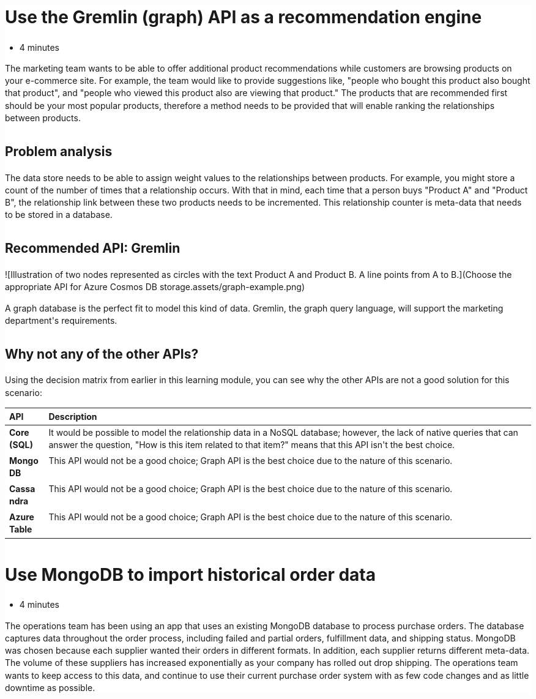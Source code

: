 # Use the Gremlin (graph) API as a recommendation engine

- 4 minutes

The marketing team wants to be able to offer additional product recommendations while customers are browsing products on your e-commerce site. For example, the team would like to provide suggestions like, "people who bought this product also bought that product", and "people who viewed this product also are viewing that product." The products that are recommended first should be your most popular products, therefore a method needs to be provided that will enable ranking the relationships between products.

## Problem analysis

The data store needs to be able to assign weight values to the relationships between products. For example, you might store a count of the number of times that a relationship occurs. With that in mind, each time that a person buys "Product A" and "Product B", the relationship link between these two products needs to be incremented. This relationship counter is meta-data that needs to be stored in a database.

## Recommended API: Gremlin

![Illustration of two nodes represented as circles with the text Product A and Product B.  A line points from A to B.](Choose the appropriate API for Azure Cosmos DB storage.assets/graph-example.png)

A graph database is the perfect fit to model this kind of data. Gremlin, the graph query language, will support the marketing department's requirements.

## Why not any of the other APIs?

Using the decision matrix from earlier in this learning module, you can see why the other APIs are not a good solution for this scenario:

| API             | Description                                                  |
| :-------------- | :----------------------------------------------------------- |
| **Core (SQL)**  | It would be possible to model the relationship data in a NoSQL database; however, the lack of native queries that can answer the question, "How is this item related to that item?" means that this API isn't the best choice. |
| **MongoDB**     | This API would not be a good choice; Graph API is the best choice due to the nature of this scenario. |
| **Cassandra**   | This API would not be a good choice; Graph API is the best choice due to the nature of this scenario. |
| **Azure Table** | This API would not be a good choice; Graph API is the best choice due to the nature of this scenario. |

# Use MongoDB to import historical order data

- 4 minutes

The operations team has been using an app that uses an existing MongoDB database to process purchase orders. The database captures data throughout the order process, including failed and partial orders, fulfillment data, and shipping status. MongoDB was chosen because each supplier wanted their orders in different formats. In addition, each supplier returns different meta-data. The volume of these suppliers has increased exponentially as your company has rolled out drop shipping. The operations team wants to keep access to this data, and continue to use their current purchase order system with as few code changes and as little downtime as possible.
